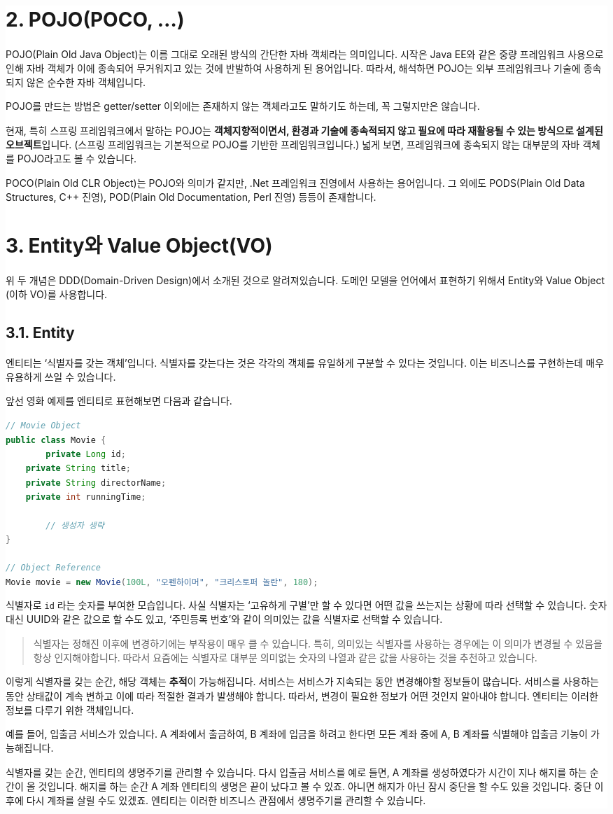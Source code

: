 # 2. POJO(POCO, …)

POJO(Plain Old Java Object)는 이름 그대로 오래된 방식의 간단한 자바 객체라는 의미입니다. 시작은 Java EE와 같은 중량 프레임워크 사용으로 인해 자바 객체가 이에 종속되어 무거워지고 있는 것에 반발하여 사용하게 된 용어입니다. 따라서, 해석하면 POJO는 외부 프레임워크나 기술에 종속되지 않은 순수한 자바 객체입니다.

POJO를 만드는 방법은 getter/setter 이외에는 존재하지 않는 객체라고도 말하기도 하는데, 꼭 그렇지만은 않습니다.

현재, 특히 스프링 프레임워크에서 말하는 POJO는 **객체지향적이면서, 환경과 기술에 종속적되지 않고 필요에 따라 재활용될 수 있는 방식으로 설계된 오브젝트**입니다. (스프링 프레임워크는 기본적으로 POJO를 기반한 프레임워크입니다.) 넓게 보면, 프레임워크에 종속되지 않는 대부분의 자바 객체를 POJO라고도 볼 수 있습니다.

POCO(Plain Old CLR Object)는 POJO와 의미가 같지만, .Net 프레임워크 진영에서 사용하는 용어입니다. 그 외에도 PODS(Plain Old Data Structures, C++ 진영), POD(Plain Old Documentation, Perl 진영) 등등이 존재합니다.

# 3. Entity와 Value Object(VO)

위 두 개념은 DDD(Domain-Driven Design)에서 소개된 것으로 알려져있습니다. 도메인 모델을 언어에서 표현하기 위해서 Entity와 Value Object (이하 VO)를 사용합니다.

## 3.1. Entity

엔티티는 ‘식별자를 갖는 객체’입니다. 식별자를 갖는다는 것은 각각의 객체를 유일하게 구분할 수 있다는 것입니다. 이는 비즈니스를 구현하는데 매우 유용하게 쓰일 수 있습니다.

앞선 영화 예제를 엔티티로 표현해보면 다음과 같습니다.

```java
// Movie Object
public class Movie {
		private Long id;
    private String title;
    private String directorName;
    private int runningTime;

		// 생성자 생략
}

// Object Reference
Movie movie = new Movie(100L, "오펜하이머", "크리스토퍼 놀란", 180);
```

식별자로 `id` 라는 숫자를 부여한 모습입니다. 사실 식별자는 ‘고유하게 구별’만 할 수 있다면 어떤 값을 쓰는지는 상황에 따라 선택할 수 있습니다. 숫자대신 UUID와 같은 값으로 할 수도 있고, ‘주민등록 번호’와 같이 의미있는 값을 식별자로 선택할 수 있습니다.

> 식별자는 정해진 이후에 변경하기에는 부작용이 매우 클 수 있습니다. 특히, 의미있는 식별자를 사용하는 경우에는 이 의미가 변경될 수 있음을 항상 인지해야합니다. 따라서 요즘에는 식별자로 대부분 의미없는 숫자의 나열과 같은 값을 사용하는 것을 추천하고 있습니다.
> 

이렇게 식별자를 갖는 순간, 해당 객체는 **추적**이 가능해집니다. 서비스는 서비스가 지속되는 동안 변경해야할 정보들이 많습니다. 서비스를 사용하는 동안 상태값이 계속 변하고 이에 따라 적절한 결과가 발생해야 합니다. 따라서, 변경이 필요한 정보가 어떤 것인지 알아내야 합니다. 엔티티는 이러한 정보를 다루기 위한 객체입니다.

예를 들어, 입출금 서비스가 있습니다. A 계좌에서 출금하여, B 계좌에 입금을 하려고 한다면 모든 계좌 중에 A, B 계좌를 식별해야 입출금 기능이 가능해집니다.

식별자를 갖는 순간, 엔티티의 생명주기를 관리할 수 있습니다. 다시 입출금 서비스를 예로 들면, A 계좌를 생성하였다가 시간이 지나 해지를 하는 순간이 올 것입니다. 해지를 하는 순간 A 계좌 엔티티의 생명은 끝이 났다고 볼 수 있죠. 아니면 해지가 아닌 잠시 중단을 할 수도 있을 것입니다. 중단 이후에 다시 계좌를 살릴 수도 있겠죠. 엔티티는 이러한 비즈니스 관점에서 생명주기를 관리할 수 있습니다. 
